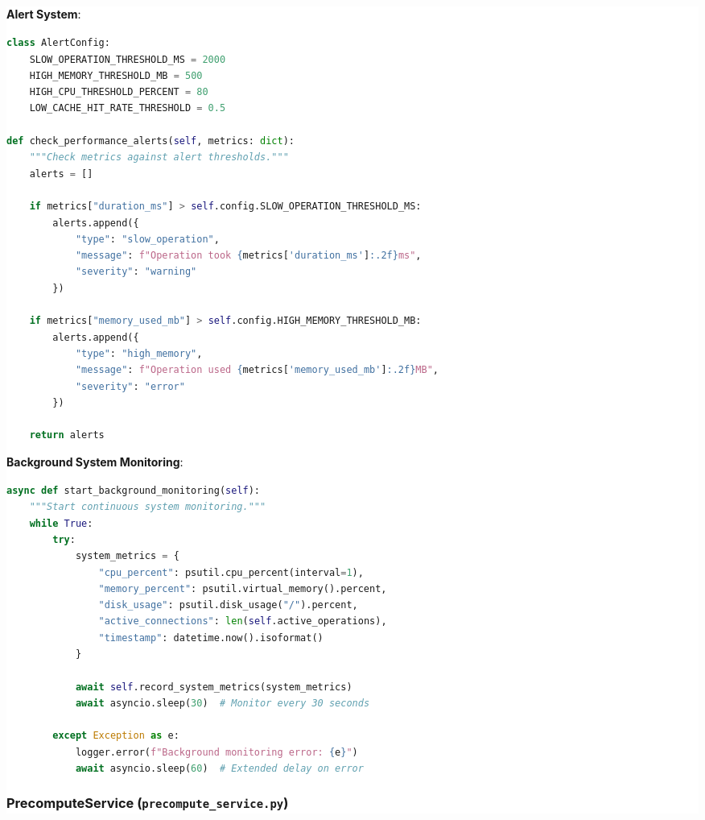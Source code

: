 **Alert System**:
```python
class AlertConfig:
    SLOW_OPERATION_THRESHOLD_MS = 2000
    HIGH_MEMORY_THRESHOLD_MB = 500
    HIGH_CPU_THRESHOLD_PERCENT = 80
    LOW_CACHE_HIT_RATE_THRESHOLD = 0.5
    
def check_performance_alerts(self, metrics: dict):
    """Check metrics against alert thresholds."""
    alerts = []
    
    if metrics["duration_ms"] > self.config.SLOW_OPERATION_THRESHOLD_MS:
        alerts.append({
            "type": "slow_operation",
            "message": f"Operation took {metrics['duration_ms']:.2f}ms",
            "severity": "warning"
        })
        
    if metrics["memory_used_mb"] > self.config.HIGH_MEMORY_THRESHOLD_MB:
        alerts.append({
            "type": "high_memory",
            "message": f"Operation used {metrics['memory_used_mb']:.2f}MB",
            "severity": "error"
        })
        
    return alerts
```

**Background System Monitoring**:
```python
async def start_background_monitoring(self):
    """Start continuous system monitoring."""
    while True:
        try:
            system_metrics = {
                "cpu_percent": psutil.cpu_percent(interval=1),
                "memory_percent": psutil.virtual_memory().percent,
                "disk_usage": psutil.disk_usage("/").percent,
                "active_connections": len(self.active_operations),
                "timestamp": datetime.now().isoformat()
            }
            
            await self.record_system_metrics(system_metrics)
            await asyncio.sleep(30)  # Monitor every 30 seconds
            
        except Exception as e:
            logger.error(f"Background monitoring error: {e}")
            await asyncio.sleep(60)  # Extended delay on error
```

### PrecomputeService (`precompute_service.py`)
